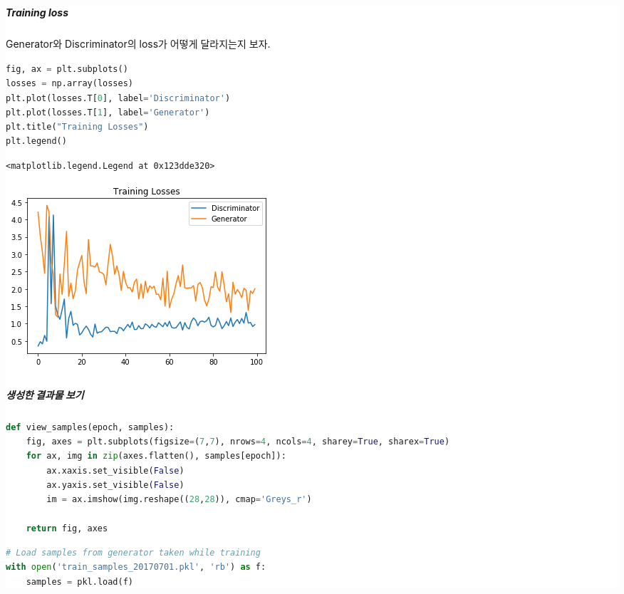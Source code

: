 
##### Training loss

Generator와 Discriminator의 loss가 어떻게 달라지는지 보자.


```python
fig, ax = plt.subplots()
losses = np.array(losses)
plt.plot(losses.T[0], label='Discriminator')
plt.plot(losses.T[1], label='Generator')
plt.title("Training Losses")
plt.legend()
```




    <matplotlib.legend.Legend at 0x123dde320>




![png](/assets/Learning_GAN_files/Learning_GAN_25_1.png)


##### 생성한 결과물 보기


```python
def view_samples(epoch, samples):
    fig, axes = plt.subplots(figsize=(7,7), nrows=4, ncols=4, sharey=True, sharex=True)
    for ax, img in zip(axes.flatten(), samples[epoch]):
        ax.xaxis.set_visible(False)
        ax.yaxis.set_visible(False)
        im = ax.imshow(img.reshape((28,28)), cmap='Greys_r')
    
    return fig, axes
```


```python
# Load samples from generator taken while training
with open('train_samples_20170701.pkl', 'rb') as f:
    samples = pkl.load(f)
```

